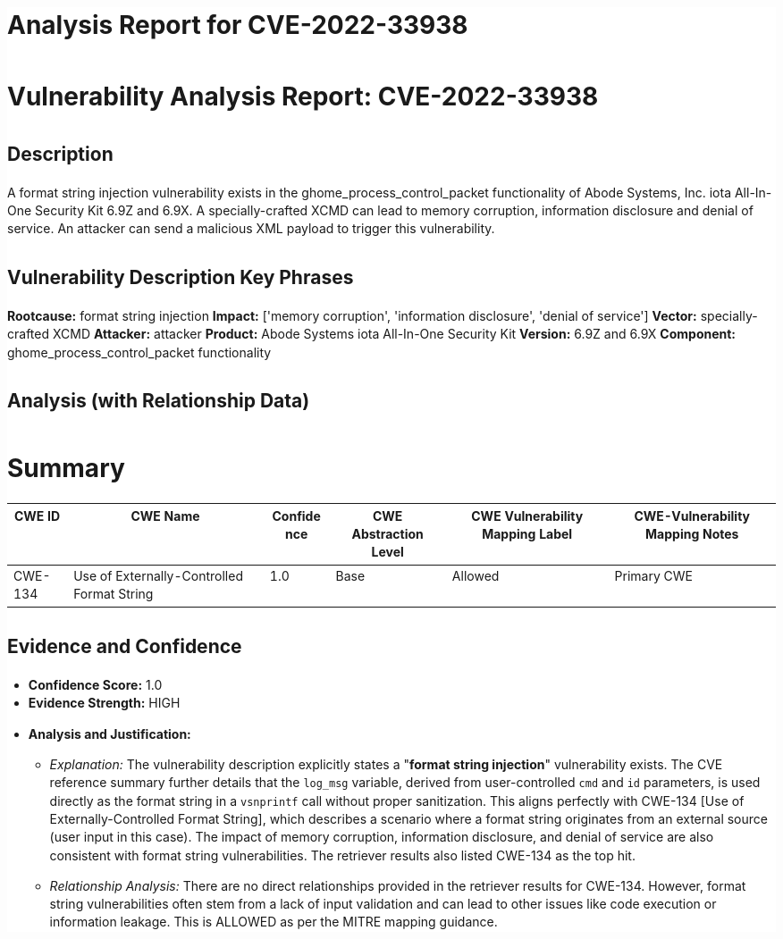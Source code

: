 # Analysis Report for CVE-2022-33938

# Vulnerability Analysis Report: CVE-2022-33938

## Description

A format string injection vulnerability exists in the ghome_process_control_packet functionality of Abode Systems, Inc. iota All-In-One Security Kit 6.9Z and 6.9X. A specially-crafted XCMD can lead to memory corruption, information disclosure and denial of service. An attacker can send a malicious XML payload to trigger this vulnerability.

## Vulnerability Description Key Phrases

**Rootcause:** format string injection
**Impact:** ['memory corruption', 'information disclosure', 'denial of service']
**Vector:** specially-crafted XCMD
**Attacker:** attacker
**Product:** Abode Systems iota All-In-One Security Kit
**Version:** 6.9Z and 6.9X
**Component:** ghome_process_control_packet functionality

## Analysis (with Relationship Data)

# Summary
| CWE ID | CWE Name | Confidence | CWE Abstraction Level | CWE Vulnerability Mapping Label | CWE-Vulnerability Mapping Notes |
|---|---|---|---|---|---|
| CWE-134 | Use of Externally-Controlled Format String | 1.0 | Base | Allowed | Primary CWE |

## Evidence and Confidence

*   **Confidence Score:** 1.0
*   **Evidence Strength:** HIGH

- **Analysis and Justification:**  
  - *Explanation:* The vulnerability description explicitly states a "**format string injection**" vulnerability exists. The CVE reference summary further details that the `log_msg` variable, derived from user-controlled `cmd` and `id` parameters, is used directly as the format string in a `vsnprintf` call without proper sanitization. This aligns perfectly with CWE-134 [Use of Externally-Controlled Format String], which describes a scenario where a format string originates from an external source (user input in this case). The impact of memory corruption, information disclosure, and denial of service are also consistent with format string vulnerabilities. The retriever results also listed CWE-134 as the top hit.
  
  - *Relationship Analysis:* There are no direct relationships provided in the retriever results for CWE-134. However, format string vulnerabilities often stem from a lack of input validation and can lead to other issues like code execution or information leakage. This is ALLOWED as per the MITRE mapping guidance.
